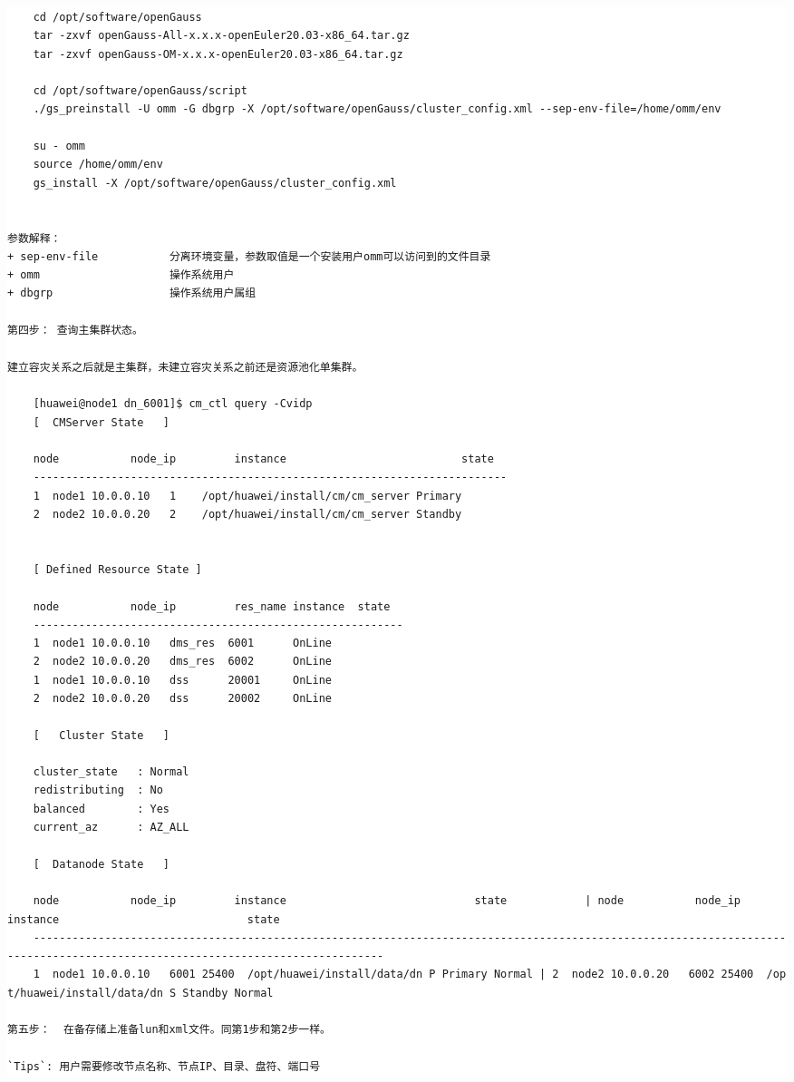         cd /opt/software/openGauss
        tar -zxvf openGauss-All-x.x.x-openEuler20.03-x86_64.tar.gz
        tar -zxvf openGauss-OM-x.x.x-openEuler20.03-x86_64.tar.gz
    
        cd /opt/software/openGauss/script
        ./gs_preinstall -U omm -G dbgrp -X /opt/software/openGauss/cluster_config.xml --sep-env-file=/home/omm/env
    
        su - omm
        source /home/omm/env
        gs_install -X /opt/software/openGauss/cluster_config.xml


    参数解释：
    + sep-env-file           分离环境变量，参数取值是一个安装用户omm可以访问到的文件目录
    + omm                    操作系统用户
    + dbgrp                  操作系统用户属组
    
    第四步： 查询主集群状态。
    
    建立容灾关系之后就是主集群，未建立容灾关系之前还是资源池化单集群。
    
        [huawei@node1 dn_6001]$ cm_ctl query -Cvidp
        [  CMServer State   ]
    
        node           node_ip         instance                           state
        -------------------------------------------------------------------------
        1  node1 10.0.0.10   1    /opt/huawei/install/cm/cm_server Primary
        2  node2 10.0.0.20   2    /opt/huawei/install/cm/cm_server Standby


        [ Defined Resource State ]
    
        node           node_ip         res_name instance  state
        ---------------------------------------------------------
        1  node1 10.0.0.10   dms_res  6001      OnLine
        2  node2 10.0.0.20   dms_res  6002      OnLine
        1  node1 10.0.0.10   dss      20001     OnLine
        2  node2 10.0.0.20   dss      20002     OnLine
    
        [   Cluster State   ]
    
        cluster_state   : Normal
        redistributing  : No
        balanced        : Yes
        current_az      : AZ_ALL
    
        [  Datanode State   ]
    
        node           node_ip         instance                             state            | node           node_ip         instance                             state
        ------------------------------------------------------------------------------------------------------------------------------------------------------------------------------
        1  node1 10.0.0.10   6001 25400  /opt/huawei/install/data/dn P Primary Normal | 2  node2 10.0.0.20   6002 25400  /opt/huawei/install/data/dn S Standby Normal
    
    第五步：  在备存储上准备lun和xml文件。同第1步和第2步一样。
    
    `Tips`: 用户需要修改节点名称、节点IP、目录、盘符、端口号
    